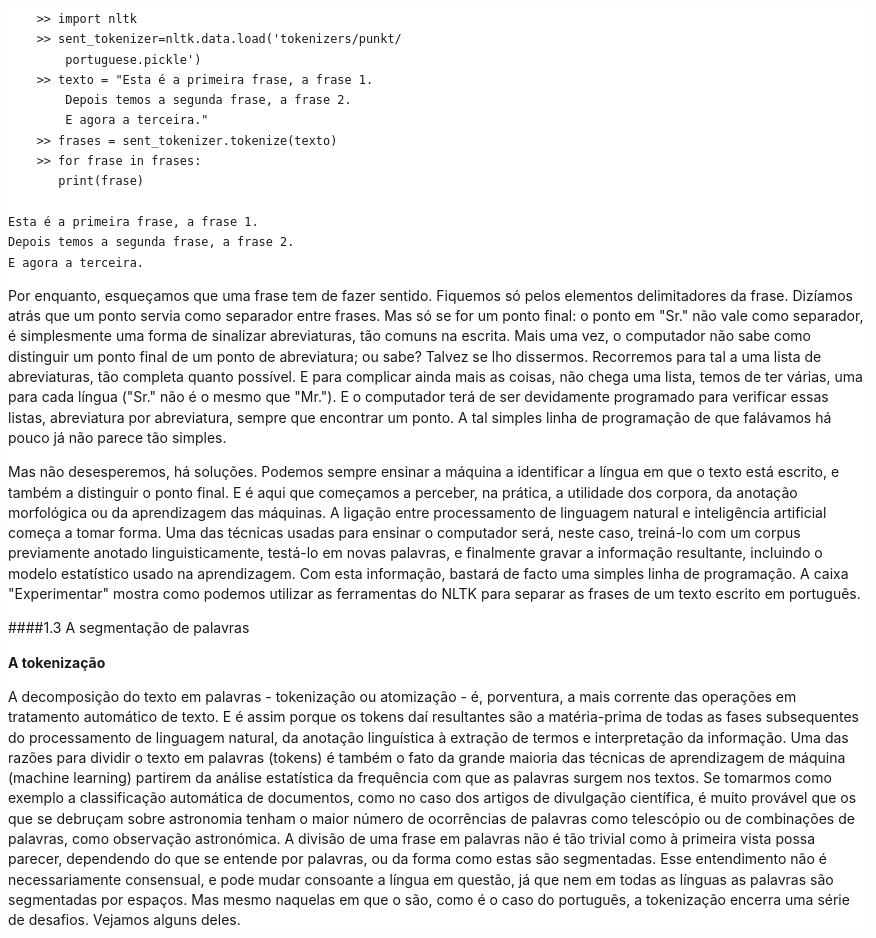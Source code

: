 		>> import nltk
		>> sent_tokenizer=nltk.data.load('tokenizers/punkt/  
			portuguese.pickle')
		>> texto = "Esta é a primeira frase, a frase 1.   
			Depois temos a segunda frase, a frase 2. 
			E agora a terceira."
		>> frases = sent_tokenizer.tokenize(texto)
		>> for frase in frases:
           print(frase)

	Esta é a primeira frase, a frase 1. 
	Depois temos a segunda frase, a frase 2. 
	E agora a terceira.

Por enquanto, esqueçamos que uma frase tem de fazer sentido. Fiquemos só pelos elementos delimitadores da frase. Dizíamos atrás que um ponto servia como separador entre frases. Mas só se for um ponto final: o ponto em "Sr." não vale como separador, é simplesmente uma forma de sinalizar abreviaturas, tão comuns na escrita. Mais uma vez, o computador não sabe como distinguir um ponto final de um ponto de abreviatura; ou sabe? Talvez se lho dissermos. Recorremos para tal a uma lista de abreviaturas, tão completa quanto possível. E para complicar ainda mais as coisas, não chega uma lista, temos de ter várias, uma para cada língua ("Sr." não é o mesmo que "Mr."). E o computador terá de ser devidamente programado para verificar essas listas, abreviatura por abreviatura, sempre que encontrar um ponto. A tal simples linha de programação de que falávamos há pouco já não parece tão simples.  

Mas não desesperemos, há soluções. Podemos sempre ensinar a máquina a identificar a língua em que o texto está escrito, e também a distinguir o ponto final. E é aqui que começamos a perceber, na prática, a utilidade dos corpora, da anotação morfológica ou da aprendizagem das máquinas. A ligação entre processamento de linguagem natural e inteligência artificial começa a tomar forma.  Uma das técnicas usadas para ensinar o computador será, neste caso, treiná-lo com um corpus previamente anotado linguisticamente, testá-lo em novas palavras, e finalmente gravar a informação resultante, incluindo o modelo estatístico usado na aprendizagem. Com esta informação, bastará de facto uma simples linha de programação. A caixa "Experimentar" mostra como podemos utilizar as ferramentas do NLTK para separar as frases de um texto escrito em português.

####1.3  A segmentação de palavras  

**A tokenização**  

A decomposição do texto em palavras - tokenização ou atomização - é, porventura, a mais corrente das operações em tratamento automático de texto. E é assim porque os tokens daí resultantes são a matéria-prima de todas as fases subsequentes do processamento de linguagem natural, da anotação linguística à extração de termos e interpretação da informação. 
Uma das razões para dividir o texto em palavras (tokens) é também o fato da grande maioria das técnicas de aprendizagem de máquina (machine learning) partirem da análise estatística da frequência com que as palavras surgem nos textos. Se tomarmos como exemplo a classificação automática de documentos, como no caso dos artigos de divulgação científica, é muito provável que os que se debruçam sobre astronomia tenham o maior número de ocorrências de palavras como telescópio ou de combinações de palavras, como observação astronómica.
A divisão de uma frase em palavras não é tão trivial como à primeira vista possa parecer, dependendo do que se entende por palavras, ou da forma como estas são segmentadas. Esse entendimento não é necessariamente consensual, e pode mudar consoante a língua em questão, já que nem em todas as línguas as palavras são segmentadas por espaços. Mas mesmo naquelas em que o são, como é o caso do português, a tokenização encerra uma série de desafios. Vejamos alguns deles.
